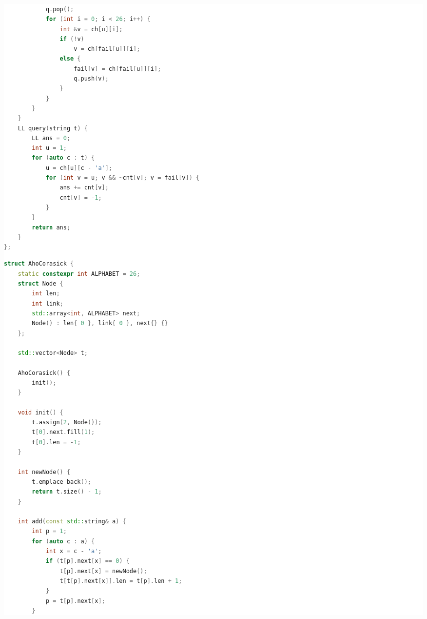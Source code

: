 ```c++
            q.pop();
            for (int i = 0; i < 26; i++) {
                int &v = ch[u][i];
                if (!v)
                    v = ch[fail[u]][i];
                else {
                    fail[v] = ch[fail[u]][i];
                    q.push(v);
                }
            }
        }
    }
    LL query(string t) {
        LL ans = 0;
        int u = 1;
        for (auto c : t) {
            u = ch[u][c - 'a'];
            for (int v = u; v && ~cnt[v]; v = fail[v]) {
                ans += cnt[v];
                cnt[v] = -1;
            }
        }
        return ans;
    }
};
```

```cpp
struct AhoCorasick {
    static constexpr int ALPHABET = 26;
    struct Node {
        int len;
        int link;
        std::array<int, ALPHABET> next;
        Node() : len{ 0 }, link{ 0 }, next{} {}
    };

    std::vector<Node> t;

    AhoCorasick() {
        init();
    }

    void init() {
        t.assign(2, Node());
        t[0].next.fill(1);
        t[0].len = -1;
    }

    int newNode() {
        t.emplace_back();
        return t.size() - 1;
    }

    int add(const std::string& a) {
        int p = 1;
        for (auto c : a) {
            int x = c - 'a';
            if (t[p].next[x] == 0) {
                t[p].next[x] = newNode();
                t[t[p].next[x]].len = t[p].len + 1;
            }
            p = t[p].next[x];
        }
```